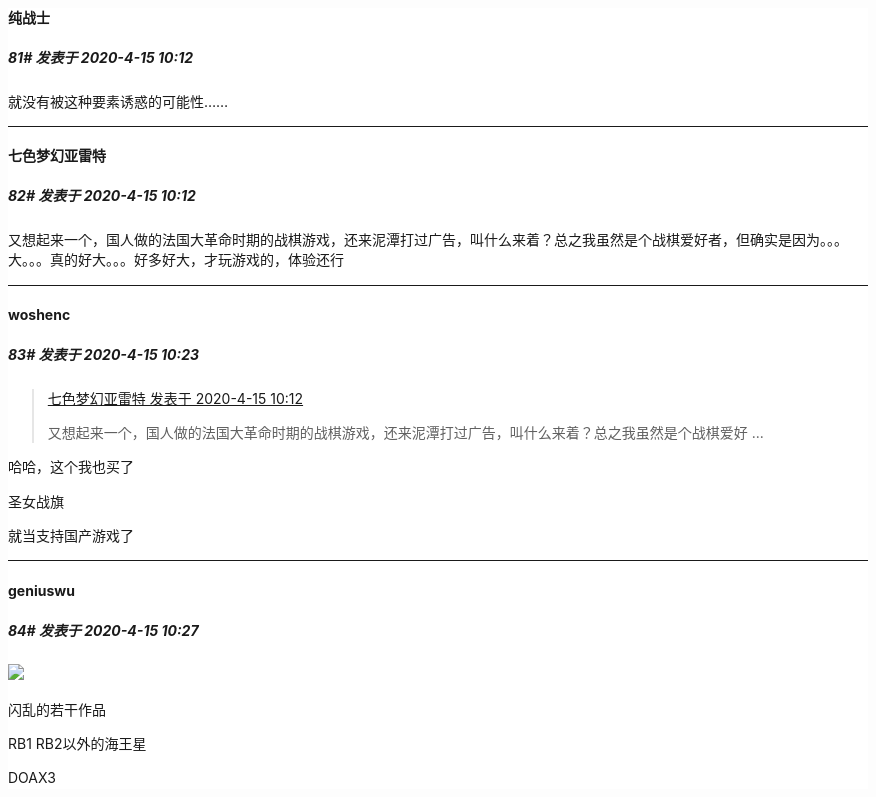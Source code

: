 ####  纯战士  
##### 81#       发表于 2020-4-15 10:12




就没有被这种要素诱惑的可能性……







-----

####  七色梦幻亚雷特  
##### 82#       发表于 2020-4-15 10:12




又想起来一个，国人做的法国大革命时期的战棋游戏，还来泥潭打过广告，叫什么来着？总之我虽然是个战棋爱好者，但确实是因为。。。大。。。真的好大。。。好多好大，才玩游戏的，体验还行







-----

####  woshenc  
##### 83#       发表于 2020-4-15 10:23



<blockquote><a href="httphttps://bbs.saraba1st.com/2b/forum.php?mod=redirect&amp;goto=findpost&amp;pid=47085879&amp;ptid=1924194" target="_blank">七色梦幻亚雷特 发表于 2020-4-15 10:12</a>

又想起来一个，国人做的法国大革命时期的战棋游戏，还来泥潭打过广告，叫什么来着？总之我虽然是个战棋爱好 ...</blockquote>
哈哈，这个我也买了

圣女战旗

就当支持国产游戏了







-----

####  geniuswu  
##### 84#       发表于 2020-4-15 10:27



<img src="https://static.saraba1st.com/image/smiley/face2017/037.png" referrerpolicy="no-referrer">

闪乱的若干作品

RB1 RB2以外的海王星

DOAX3
